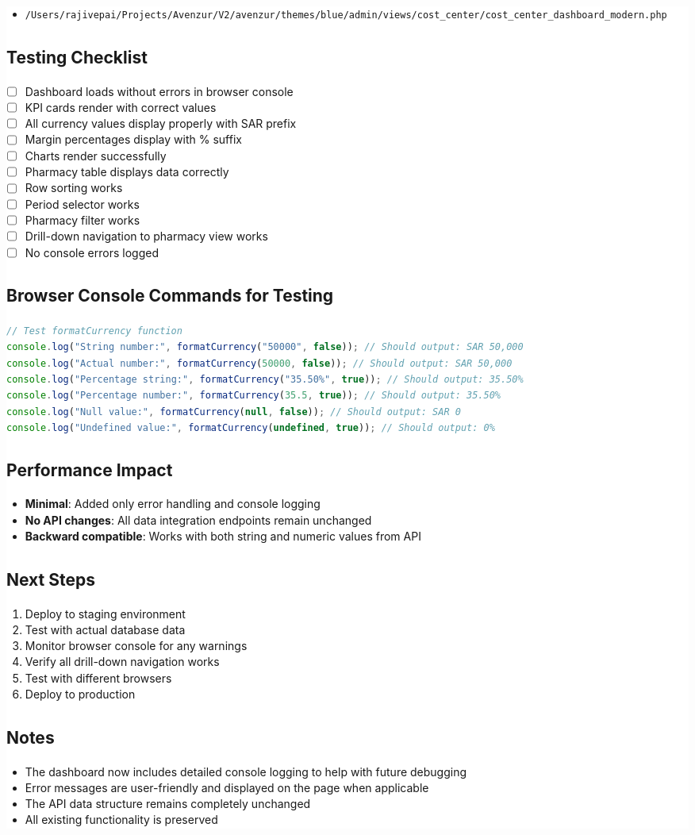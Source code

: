 - `/Users/rajivepai/Projects/Avenzur/V2/avenzur/themes/blue/admin/views/cost_center/cost_center_dashboard_modern.php`

## Testing Checklist

- [ ] Dashboard loads without errors in browser console
- [ ] KPI cards render with correct values
- [ ] All currency values display properly with SAR prefix
- [ ] Margin percentages display with % suffix
- [ ] Charts render successfully
- [ ] Pharmacy table displays data correctly
- [ ] Row sorting works
- [ ] Period selector works
- [ ] Pharmacy filter works
- [ ] Drill-down navigation to pharmacy view works
- [ ] No console errors logged

## Browser Console Commands for Testing

```javascript
// Test formatCurrency function
console.log("String number:", formatCurrency("50000", false)); // Should output: SAR 50,000
console.log("Actual number:", formatCurrency(50000, false)); // Should output: SAR 50,000
console.log("Percentage string:", formatCurrency("35.50%", true)); // Should output: 35.50%
console.log("Percentage number:", formatCurrency(35.5, true)); // Should output: 35.50%
console.log("Null value:", formatCurrency(null, false)); // Should output: SAR 0
console.log("Undefined value:", formatCurrency(undefined, true)); // Should output: 0%
```

## Performance Impact

- **Minimal**: Added only error handling and console logging
- **No API changes**: All data integration endpoints remain unchanged
- **Backward compatible**: Works with both string and numeric values from API

## Next Steps

1. Deploy to staging environment
2. Test with actual database data
3. Monitor browser console for any warnings
4. Verify all drill-down navigation works
5. Test with different browsers
6. Deploy to production

## Notes

- The dashboard now includes detailed console logging to help with future debugging
- Error messages are user-friendly and displayed on the page when applicable
- The API data structure remains completely unchanged
- All existing functionality is preserved
